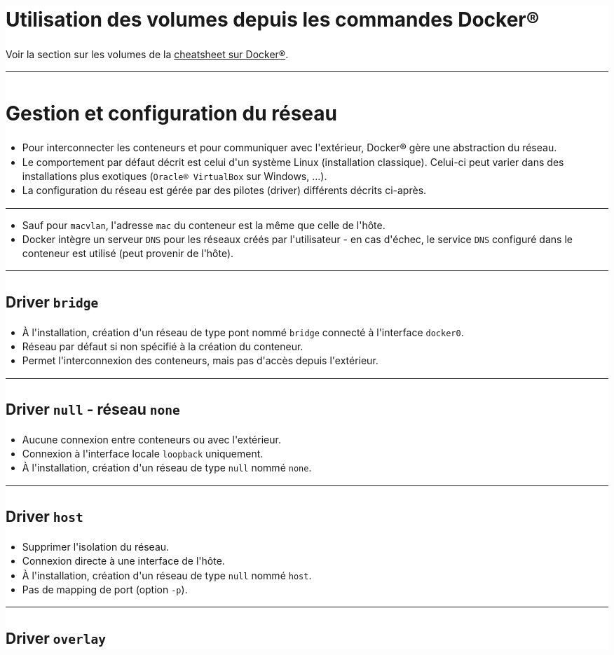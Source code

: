 
# Utilisation des volumes depuis les commandes Docker® 

Voir la section sur les volumes de la [cheatsheet sur Docker®][docker-cheatsheet].

---

# Gestion et configuration du réseau

- Pour interconnecter les conteneurs et pour communiquer avec l'extérieur, Docker® gère une abstraction du réseau. 
- Le comportement par défaut décrit est celui d'un système Linux (installation classique). Celui-ci peut varier dans des installations plus exotiques (`Oracle® VirtualBox` sur Windows, ...).
- La configuration du réseau est gérée par des pilotes (driver) différents décrits ci-après.

---

- Sauf pour `macvlan`, l'adresse `mac` du conteneur est la même que celle de l'hôte.
- Docker intègre un serveur `DNS` pour les réseaux créés par l'utilisateur - en cas d'échec, le service `DNS` configuré dans le conteneur est utilisé (peut provenir de l'hôte).

---

## Driver `bridge`

- À l'installation, création d'un réseau de type pont nommé `bridge` connecté à l'interface `docker0`.
- Réseau par défaut si non spécifié à la création du conteneur.
- Permet l'interconnexion des conteneurs, mais pas d'accès depuis l'extérieur.

---

## Driver `null` - réseau `none`

- Aucune connexion entre conteneurs ou avec l'extérieur.
- Connexion à l'interface locale `loopback` uniquement.
- À l'installation, création d'un réseau de type `null` nommé `none`.

---

## Driver `host`

- Supprimer l'isolation du réseau.
- Connexion directe à une interface de l'hôte.
- À l'installation, création d'un réseau de type `null` nommé `host`.
- Pas de mapping de port (option `-p`).

---

## Driver `overlay`


[img-archi]: https://cdn-images-1.medium.com/fit/c/650/599/1*Zusvp8MI28yU27SVSG0wcA.png
[doc-docker]: https://docs.docker.com/
[doc-docker-secu]: https://docs.docker.com/engine/security/
[wiki-virt]: https://en.wikipedia.org/wiki/OS-level_virtualization
[doc-archi]: https://delftswa.github.io/chapters/docker/
[doc-namespace-cgroups]: https://medium.com/@kasunmaduraeng/docker-namespace-and-cgroups-dece27c209c7
[doc-reseau]: https://devopssec.fr/article/fonctionnement-manipulation-reseau-docker
[docker-awesome]: https://github.com/veggiemonk/awesome-docker
[doc-stateful]: https://container.training/swarm-selfpaced.yml.html#450
[play-docker]: https://labs.play-with-docker.com/
[doc-logs]: https://docs.docker.com/engine/logging/configure/
[site-perso]: https://www.avenel.pro/
[docker-cheatsheet]: https://www.avenel.pro/cours/docker/docker-cheatsheets.html